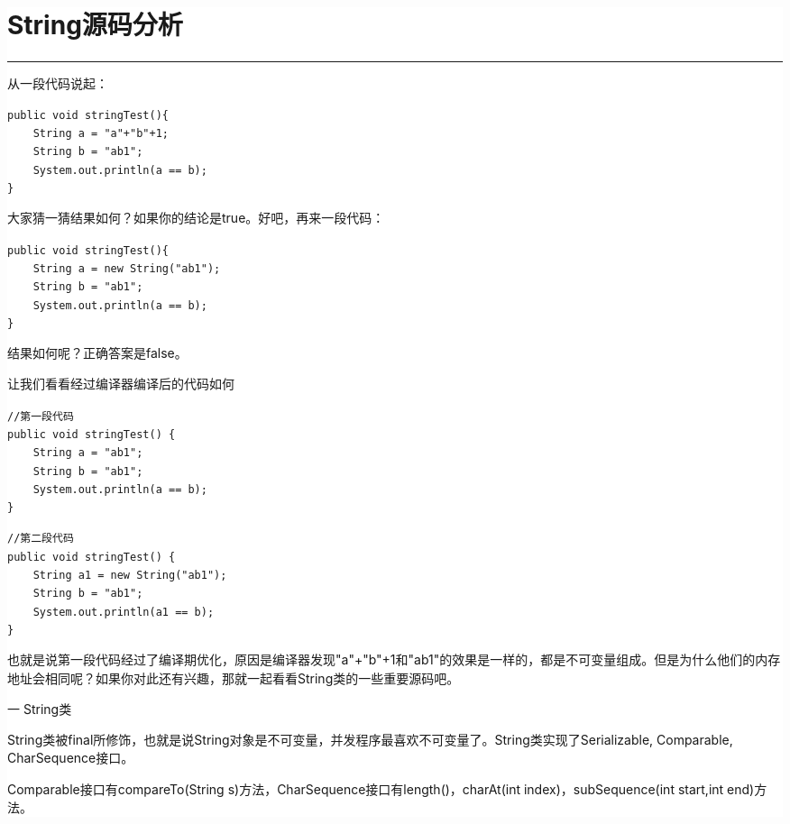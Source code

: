 # String源码分析

---

从一段代码说起：

```
public void stringTest(){
    String a = "a"+"b"+1;
    String b = "ab1";
    System.out.println(a == b);
}
```

大家猜一猜结果如何？如果你的结论是true。好吧，再来一段代码：

```
public void stringTest(){
    String a = new String("ab1");
    String b = "ab1";
    System.out.println(a == b);
}
```

结果如何呢？正确答案是false。

让我们看看经过编译器编译后的代码如何

```
//第一段代码
public void stringTest() {
    String a = "ab1";
    String b = "ab1";
    System.out.println(a == b);
}
```
```
//第二段代码
public void stringTest() {
    String a1 = new String("ab1");
    String b = "ab1";
    System.out.println(a1 == b);
}
```

也就是说第一段代码经过了编译期优化，原因是编译器发现"a"+"b"+1和"ab1"的效果是一样的，都是不可变量组成。但是为什么他们的内存地址会相同呢？如果你对此还有兴趣，那就一起看看String类的一些重要源码吧。


一 String类

String类被final所修饰，也就是说String对象是不可变量，并发程序最喜欢不可变量了。String类实现了Serializable, Comparable<String>, CharSequence接口。

Comparable接口有compareTo(String s)方法，CharSequence接口有length()，charAt(int index)，subSequence(int start,int end)方法。
